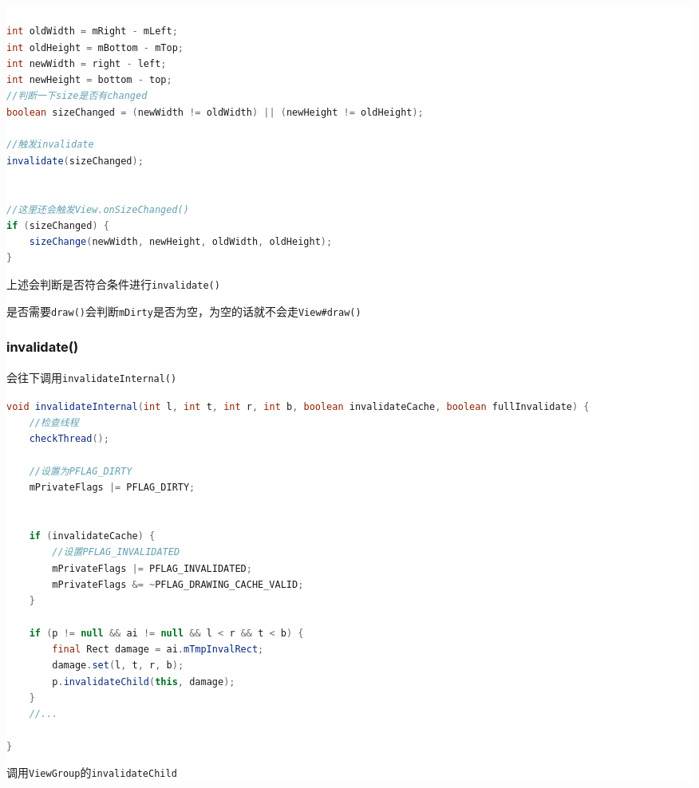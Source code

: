 ```Java

int oldWidth = mRight - mLeft;
int oldHeight = mBottom - mTop;
int newWidth = right - left;
int newHeight = bottom - top;
//判断一下size是否有changed
boolean sizeChanged = (newWidth != oldWidth) || (newHeight != oldHeight);

//触发invalidate
invalidate(sizeChanged);


//这里还会触发View.onSizeChanged()
if (sizeChanged) {
    sizeChange(newWidth, newHeight, oldWidth, oldHeight);
}
```
上述会判断是否符合条件进行`invalidate()`

是否需要`draw()`会判断`mDirty`是否为空，为空的话就不会走`View#draw()`


### invalidate()

会往下调用`invalidateInternal()`
```Java
void invalidateInternal(int l, int t, int r, int b, boolean invalidateCache, boolean fullInvalidate) {
    //检查线程
    checkThread();
    
    //设置为PFLAG_DIRTY
    mPrivateFlags |= PFLAG_DIRTY;

    
    if (invalidateCache) {
        //设置PFLAG_INVALIDATED
        mPrivateFlags |= PFLAG_INVALIDATED;
        mPrivateFlags &= ~PFLAG_DRAWING_CACHE_VALID;
    }
    
    if (p != null && ai != null && l < r && t < b) {
        final Rect damage = ai.mTmpInvalRect;
        damage.set(l, t, r, b);
        p.invalidateChild(this, damage);
    }
    //...

}
```
调用`ViewGroup`的`invalidateChild`
